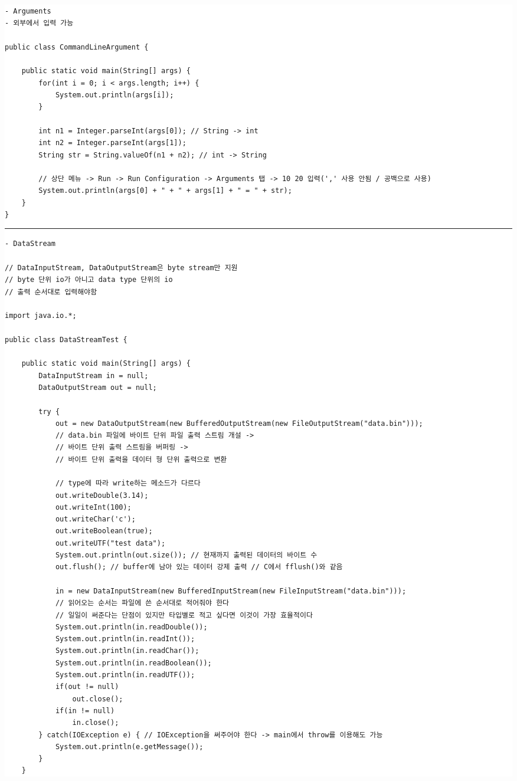 
    - Arguments
    - 외부에서 입력 가능
    
    public class CommandLineArgument {
    
        public static void main(String[] args) {
            for(int i = 0; i < args.length; i++) {
                System.out.println(args[i]);
            }
            
            int n1 = Integer.parseInt(args[0]); // String -> int
            int n2 = Integer.parseInt(args[1]);
            String str = String.valueOf(n1 + n2); // int -> String
            
            // 상단 메뉴 -> Run -> Run Configuration -> Arguments 탭 -> 10 20 입력(',' 사용 안됨 / 공백으로 사용)
            System.out.println(args[0] + " + " + args[1] + " = " + str);
        }
    }

---

    - DataStream
    
    // DataInputStream, DataOutputStream은 byte stream만 지원
    // byte 단위 io가 아니고 data type 단위의 io
    // 출력 순서대로 입력해야함
    
    import java.io.*;
    
    public class DataStreamTest {
    
        public static void main(String[] args) {
            DataInputStream in = null; 
            DataOutputStream out = null;
            
            try {
                out = new DataOutputStream(new BufferedOutputStream(new FileOutputStream("data.bin")));
                // data.bin 파일에 바이트 단위 파일 출력 스트림 개설 ->
                // 바이트 단위 출력 스트림을 버퍼링 ->
                // 바이트 단위 출력을 데이터 형 단위 출력으로 변환
                
                // type에 따라 write하는 메소드가 다르다
                out.writeDouble(3.14);
                out.writeInt(100);
                out.writeChar('c');
                out.writeBoolean(true);
                out.writeUTF("test data");
                System.out.println(out.size()); // 현재까지 출력된 데이터의 바이트 수
                out.flush(); // buffer에 남아 있는 데이터 강제 출력 // C에서 fflush()와 같음
                
                in = new DataInputStream(new BufferedInputStream(new FileInputStream("data.bin")));
                // 읽어오는 순서는 파일에 쓴 순서대로 적어줘야 한다
                // 일일이 써준다는 단점이 있지만 타입별로 적고 싶다면 이것이 가장 효율적이다
                System.out.println(in.readDouble());
                System.out.println(in.readInt());
                System.out.println(in.readChar());
                System.out.println(in.readBoolean());
                System.out.println(in.readUTF());
                if(out != null)
                    out.close();
                if(in != null)
                    in.close();
            } catch(IOException e) { // IOException을 써주어야 한다 -> main에서 throw를 이용해도 가능
                System.out.println(e.getMessage());
            }
        }
    